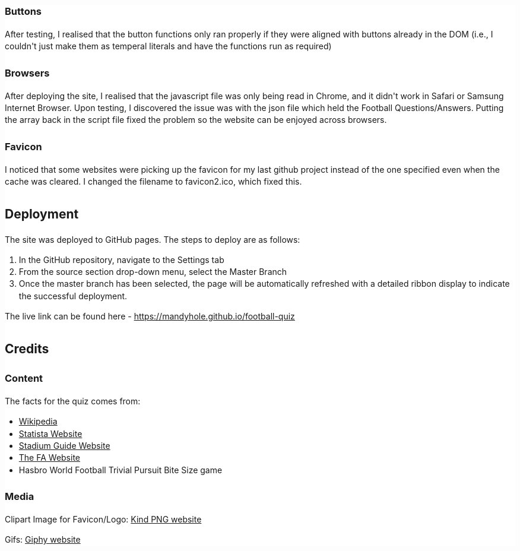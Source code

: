 ### Buttons
After testing, I realised that the button functions only ran properly if they were aligned with buttons already in the DOM (i.e., I couldn't just make them as temperal literals and have the functions run as required)

### Browsers
After deploying the site, I realised that the javascript file was only being read in Chrome, and it didn't work in Safari or Samsung Internet Browser. Upon testing, I discovered the issue was with the json file which held the Football Questions/Answers. Putting the array back in the script file fixed the problem so the website can be enjoyed across browsers.

### Favicon
I noticed that some websites were picking up the favicon for my last github project instead of the one specified even when the cache was cleared. I changed the filename to favicon2.ico, which fixed this.

## Deployment
The site was deployed to GitHub pages. The steps to deploy are as follows:
<ol><li>In the GitHub repository, navigate to the Settings tab</li>
<li>From the source section drop-down menu, select the Master Branch</li>
<li>Once the master branch has been selected, the page will be automatically refreshed with a detailed ribbon display to indicate the successful deployment.</li>
</ol>
The live link can be found here - <a href="https://mandyhole.github.io/football-quiz" target="new" aria-label="Football quiz website - opens in a new window">https://mandyhole.github.io/football-quiz</a>

## Credits

### Content
The facts for the quiz comes from:
<ul>
<li><a href="https://en.wikipedia.org/wiki/Main_Page" target="new" aria-label="Wikipedia website - opens in a new window">Wikipedia</a></li>
<li><a href="https://www.statista.com/topics/1595/soccer/#dossierContents__outerWrapper" target="new" aria-label="Statista website - opens in a new window">Statista Website</a></li>
<li><a href="https://www.stadiumguide.com/present/england/" target="new" aria-label="Stadium Guide website - opens in a new window">Stadium Guide Website</a></li> 
<li><a href="https://www.thefa.com/football-rules-governance/lawsandrules" target="new" aria-label="The FA website, rules section - opens in a new window">The FA Website</a></li>
<li>Hasbro World Football Trivial Pursuit Bite Size game</li></ul>

### Media

Clipart Image for Favicon/Logo: <a href="https://www.kindpng.com/imgv/TJJiT_png-clipart-soccer-ball-best-real-soccer-ball/" target="new" aria-label="Kind PNG website - opens in a new window">Kind PNG website</a>

Gifs: <a href="https://giphy.com/" target="new" aria-label="Giphy website - opens in a new window">Giphy website</a>
